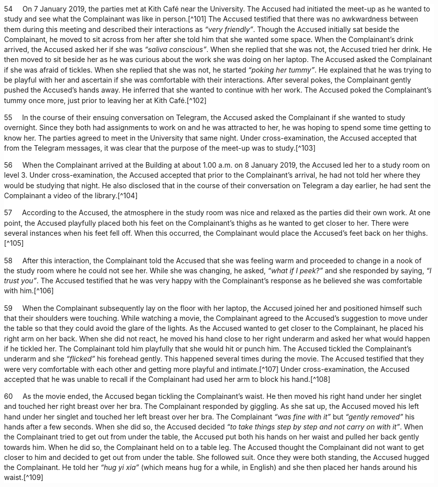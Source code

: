 54     On 7 January 2019, the parties met at Kith Café near the University. The Accused had initiated the meet-up as he wanted to study and see what the Complainant was like in person.[^101] The Accused testified that there was no awkwardness between them during this meeting and described their interactions as _“very friendly”_. Though the Accused initially sat beside the Complainant, he moved to sit across from her after she told him that she wanted some space. When the Complainant’s drink arrived, the Accused asked her if she was _“saliva conscious”_. When she replied that she was not, the Accused tried her drink. He then moved to sit beside her as he was curious about the work she was doing on her laptop. The Accused asked the Complainant if she was afraid of tickles. When she replied that she was not, he started _“poking her tummy”_. He explained that he was trying to be playful with her and ascertain if she was comfortable with their interactions. After several pokes, the Complainant gently pushed the Accused’s hands away. He inferred that she wanted to continue with her work. The Accused poked the Complainant’s tummy once more, just prior to leaving her at Kith Café.[^102]

55     In the course of their ensuing conversation on Telegram, the Accused asked the Complainant if she wanted to study overnight. Since they both had assignments to work on and he was attracted to her, he was hoping to spend some time getting to know her. The parties agreed to meet in the University that same night. Under cross-examination, the Accused accepted that from the Telegram messages, it was clear that the purpose of the meet-up was to study.[^103]

56     When the Complainant arrived at the Building at about 1.00 a.m. on 8 January 2019, the Accused led her to a study room on level 3. Under cross-examination, the Accused accepted that prior to the Complainant’s arrival, he had not told her where they would be studying that night. He also disclosed that in the course of their conversation on Telegram a day earlier, he had sent the Complainant a video of the library.[^104]

57     According to the Accused, the atmosphere in the study room was nice and relaxed as the parties did their own work. At one point, the Accused playfully placed both his feet on the Complainant’s thighs as he wanted to get closer to her. There were several instances when his feet fell off. When this occurred, the Complainant would place the Accused’s feet back on her thighs.[^105]

58     After this interaction, the Complainant told the Accused that she was feeling warm and proceeded to change in a nook of the study room where he could not see her. While she was changing, he asked, _“what if I peek?”_ and she responded by saying, _“I trust you”_. The Accused testified that he was very happy with the Complainant’s response as he believed she was comfortable with him.[^106]

59     When the Complainant subsequently lay on the floor with her laptop, the Accused joined her and positioned himself such that their shoulders were touching. While watching a movie, the Complainant agreed to the Accused’s suggestion to move under the table so that they could avoid the glare of the lights. As the Accused wanted to get closer to the Complainant, he placed his right arm on her back. When she did not react, he moved his hand close to her right underarm and asked her what would happen if he tickled her. The Complainant told him playfully that she would hit or punch him. The Accused tickled the Complainant’s underarm and she _“flicked”_ his forehead gently. This happened several times during the movie. The Accused testified that they were very comfortable with each other and getting more playful and intimate.[^107] Under cross-examination, the Accused accepted that he was unable to recall if the Complainant had used her arm to block his hand.[^108]

60     As the movie ended, the Accused began tickling the Complainant’s waist. He then moved his right hand under her singlet and touched her right breast over her bra. The Complainant responded by giggling. As she sat up, the Accused moved his left hand under her singlet and touched her left breast over her bra. The Complainant _“was fine with it”_ but _“gently removed”_ his hands after a few seconds. When she did so, the Accused decided _“to take things step by step and not carry on with it”_. When the Complainant tried to get out from under the table, the Accused put both his hands on her waist and pulled her back gently towards him. When he did so, the Complainant held on to a table leg. The Accused thought the Complainant did not want to get closer to him and decided to get out from under the table. She followed suit. Once they were both standing, the Accused hugged the Complainant. He told her _“hug yi xia”_ (which means hug for a while, in English) and she then placed her hands around his waist.[^109]
